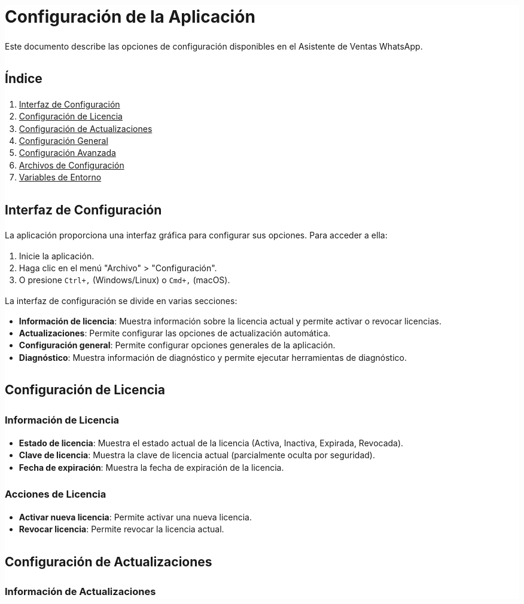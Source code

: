 # Configuración de la Aplicación

Este documento describe las opciones de configuración disponibles en el Asistente de Ventas WhatsApp.

## Índice

1. [Interfaz de Configuración](#interfaz-de-configuración)
2. [Configuración de Licencia](#configuración-de-licencia)
3. [Configuración de Actualizaciones](#configuración-de-actualizaciones)
4. [Configuración General](#configuración-general)
5. [Configuración Avanzada](#configuración-avanzada)
6. [Archivos de Configuración](#archivos-de-configuración)
7. [Variables de Entorno](#variables-de-entorno)

## Interfaz de Configuración

La aplicación proporciona una interfaz gráfica para configurar sus opciones. Para acceder a ella:

1. Inicie la aplicación.
2. Haga clic en el menú "Archivo" > "Configuración".
3. O presione `Ctrl+,` (Windows/Linux) o `Cmd+,` (macOS).

La interfaz de configuración se divide en varias secciones:

- **Información de licencia**: Muestra información sobre la licencia actual y permite activar o revocar licencias.
- **Actualizaciones**: Permite configurar las opciones de actualización automática.
- **Configuración general**: Permite configurar opciones generales de la aplicación.
- **Diagnóstico**: Muestra información de diagnóstico y permite ejecutar herramientas de diagnóstico.

## Configuración de Licencia

### Información de Licencia

- **Estado de licencia**: Muestra el estado actual de la licencia (Activa, Inactiva, Expirada, Revocada).
- **Clave de licencia**: Muestra la clave de licencia actual (parcialmente oculta por seguridad).
- **Fecha de expiración**: Muestra la fecha de expiración de la licencia.

### Acciones de Licencia

- **Activar nueva licencia**: Permite activar una nueva licencia.
- **Revocar licencia**: Permite revocar la licencia actual.

## Configuración de Actualizaciones

### Información de Actualizaciones
